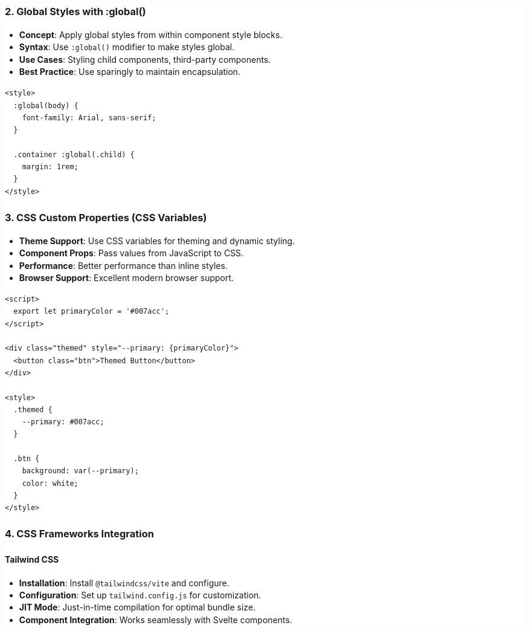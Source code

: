 ### 2. Global Styles with :global()
- **Concept**: Apply global styles from within component style blocks.
- **Syntax**: Use `:global()` modifier to make styles global.
- **Use Cases**: Styling child components, third-party components.
- **Best Practice**: Use sparingly to maintain encapsulation.

```svelte
<style>
  :global(body) {
    font-family: Arial, sans-serif;
  }
  
  .container :global(.child) {
    margin: 1rem;
  }
</style>
```

### 3. CSS Custom Properties (CSS Variables)
- **Theme Support**: Use CSS variables for theming and dynamic styling.
- **Component Props**: Pass values from JavaScript to CSS.
- **Performance**: Better performance than inline styles.
- **Browser Support**: Excellent modern browser support.

```svelte
<script>
  export let primaryColor = '#007acc';
</script>

<div class="themed" style="--primary: {primaryColor}">
  <button class="btn">Themed Button</button>
</div>

<style>
  .themed {
    --primary: #007acc;
  }
  
  .btn {
    background: var(--primary);
    color: white;
  }
</style>
```

### 4. CSS Frameworks Integration

#### Tailwind CSS
- **Installation**: Install `@tailwindcss/vite` and configure.
- **Configuration**: Set up `tailwind.config.js` for customization.
- **JIT Mode**: Just-in-time compilation for optimal bundle size.
- **Component Integration**: Works seamlessly with Svelte components.
